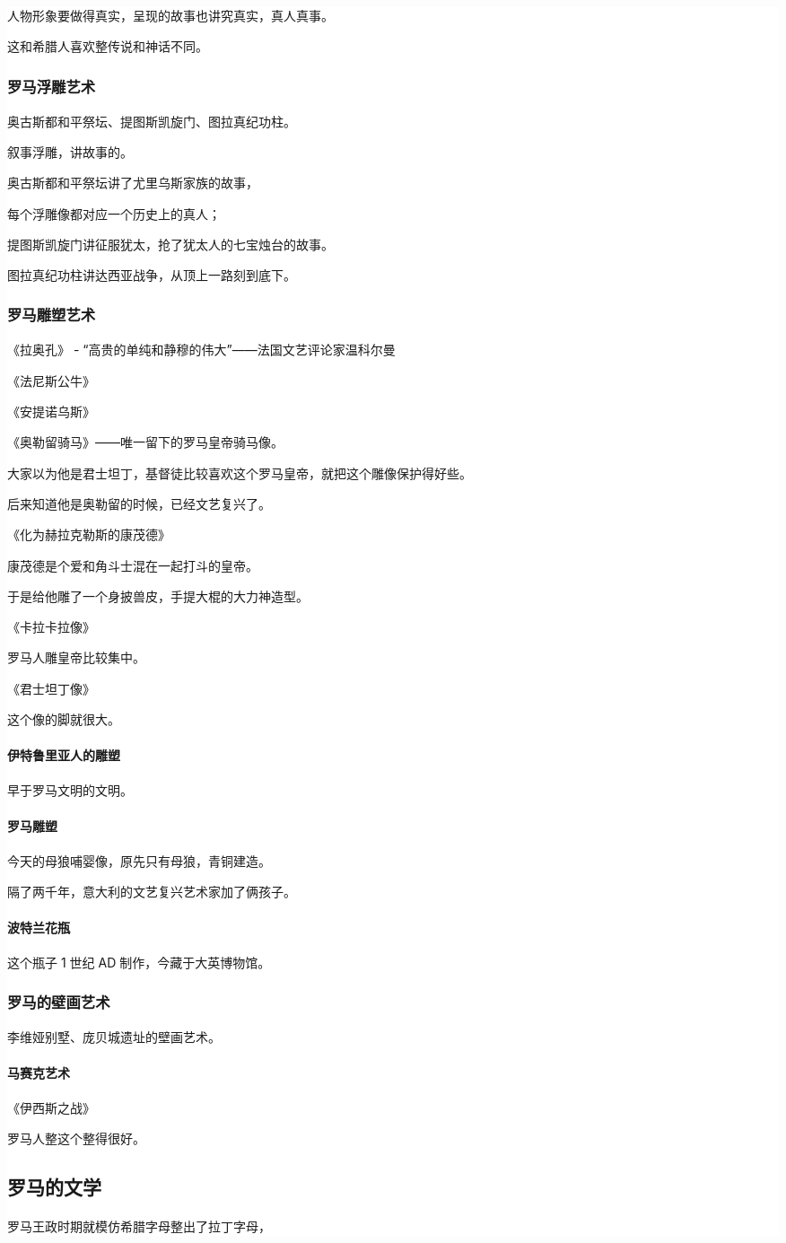 人物形象要做得真实，呈现的故事也讲究真实，真人真事。

这和希腊人喜欢整传说和神话不同。
### 罗马浮雕艺术
奥古斯都和平祭坛、提图斯凯旋门、图拉真纪功柱。

叙事浮雕，讲故事的。

奥古斯都和平祭坛讲了尤里乌斯家族的故事，

每个浮雕像都对应一个历史上的真人；

提图斯凯旋门讲征服犹太，抢了犹太人的七宝烛台的故事。

图拉真纪功柱讲达西亚战争，从顶上一路刻到底下。
### 罗马雕塑艺术
《拉奥孔》 - “高贵的单纯和静穆的伟大”——法国文艺评论家温科尔曼

《法尼斯公牛》

《安提诺乌斯》

《奥勒留骑马》——唯一留下的罗马皇帝骑马像。

大家以为他是君士坦丁，基督徒比较喜欢这个罗马皇帝，就把这个雕像保护得好些。

后来知道他是奥勒留的时候，已经文艺复兴了。

《化为赫拉克勒斯的康茂德》

康茂德是个爱和角斗士混在一起打斗的皇帝。

于是给他雕了一个身披兽皮，手提大棍的大力神造型。

《卡拉卡拉像》

罗马人雕皇帝比较集中。

《君士坦丁像》

这个像的脚就很大。
#### 伊特鲁里亚人的雕塑
早于罗马文明的文明。
#### 罗马雕塑
今天的母狼哺婴像，原先只有母狼，青铜建造。

隔了两千年，意大利的文艺复兴艺术家加了俩孩子。
#### 波特兰花瓶
这个瓶子 1 世纪 AD 制作，今藏于大英博物馆。
### 罗马的壁画艺术
李维娅别墅、庞贝城遗址的壁画艺术。
#### 马赛克艺术
《伊西斯之战》

罗马人整这个整得很好。
## 罗马的文学
罗马王政时期就模仿希腊字母整出了拉丁字母，
